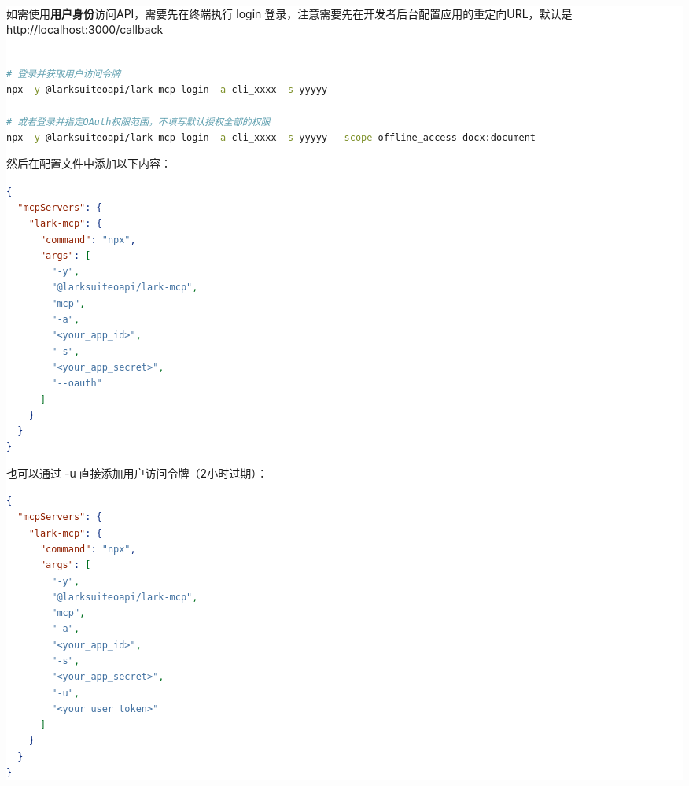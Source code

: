 如需使用**用户身份**访问API，需要先在终端执行 login 登录，注意需要先在开发者后台配置应用的重定向URL，默认是 http://localhost:3000/callback

```bash

# 登录并获取用户访问令牌
npx -y @larksuiteoapi/lark-mcp login -a cli_xxxx -s yyyyy
   
# 或者登录并指定OAuth权限范围，不填写默认授权全部的权限
npx -y @larksuiteoapi/lark-mcp login -a cli_xxxx -s yyyyy --scope offline_access docx:document

```

然后在配置文件中添加以下内容：

```json
{
  "mcpServers": {
    "lark-mcp": {
      "command": "npx",
      "args": [
        "-y",
        "@larksuiteoapi/lark-mcp",
        "mcp",
        "-a",
        "<your_app_id>",
        "-s",
        "<your_app_secret>",
        "--oauth"
      ]
    }
  }
}
```

也可以通过 -u 直接添加用户访问令牌（2小时过期）：

```json
{
  "mcpServers": {
    "lark-mcp": {
      "command": "npx",
      "args": [
        "-y",
        "@larksuiteoapi/lark-mcp",
        "mcp",
        "-a",
        "<your_app_id>",
        "-s",
        "<your_app_secret>",
        "-u",
        "<your_user_token>"
      ]
    }
  }
}
```
